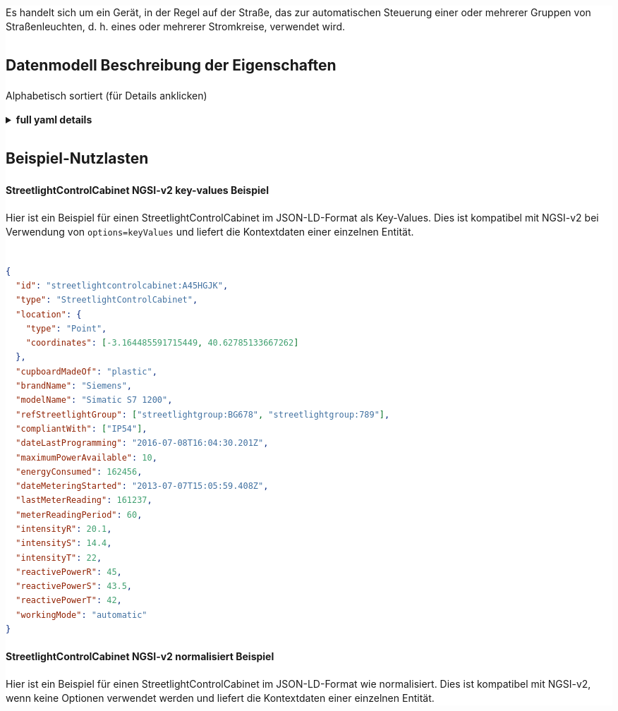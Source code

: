 
Es handelt sich um ein Gerät, in der Regel auf der Straße, das zur automatischen Steuerung einer oder mehrerer Gruppen von Straßenleuchten, d. h. eines oder mehrerer Stromkreise, verwendet wird.  

## Datenmodell Beschreibung der Eigenschaften  

Alphabetisch sortiert (für Details anklicken)  
<details><summary><strong>full yaml details</strong></summary></details>    

## Beispiel-Nutzlasten  

#### StreetlightControlCabinet NGSI-v2 key-values Beispiel  

Hier ist ein Beispiel für einen StreetlightControlCabinet im JSON-LD-Format als Key-Values. Dies ist kompatibel mit NGSI-v2 bei Verwendung von `options=keyValues` und liefert die Kontextdaten einer einzelnen Entität.  

```json  

{  
  "id": "streetlightcontrolcabinet:A45HGJK",  
  "type": "StreetlightControlCabinet",  
  "location": {  
    "type": "Point",  
    "coordinates": [-3.164485591715449, 40.62785133667262]  
  },  
  "cupboardMadeOf": "plastic",  
  "brandName": "Siemens",  
  "modelName": "Simatic S7 1200",  
  "refStreetlightGroup": ["streetlightgroup:BG678", "streetlightgroup:789"],  
  "compliantWith": ["IP54"],  
  "dateLastProgramming": "2016-07-08T16:04:30.201Z",  
  "maximumPowerAvailable": 10,  
  "energyConsumed": 162456,  
  "dateMeteringStarted": "2013-07-07T15:05:59.408Z",  
  "lastMeterReading": 161237,  
  "meterReadingPeriod": 60,  
  "intensityR": 20.1,  
  "intensityS": 14.4,  
  "intensityT": 22,  
  "reactivePowerR": 45,  
  "reactivePowerS": 43.5,  
  "reactivePowerT": 42,  
  "workingMode": "automatic"  
}  
```  

#### StreetlightControlCabinet NGSI-v2 normalisiert Beispiel  

Hier ist ein Beispiel für einen StreetlightControlCabinet im JSON-LD-Format wie normalisiert. Dies ist kompatibel mit NGSI-v2, wenn keine Optionen verwendet werden und liefert die Kontextdaten einer einzelnen Entität.  
